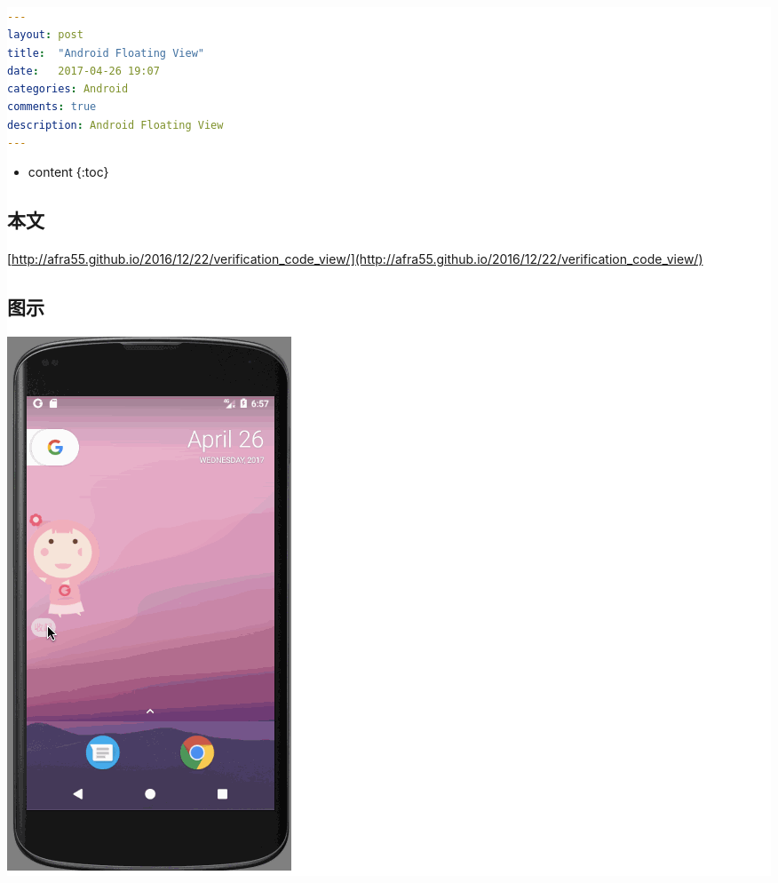 ```yaml
---
layout: post
title:  "Android Floating View"
date:   2017-04-26 19:07
categories: Android
comments: true
description: Android Floating View
---
```


* content
{:toc}

## 本文

[http://afra55.github.io/2016/12/22/verification_code_view/](http://afra55.github.io/2016/12/22/verification_code_view/)

## 图示

![](https://github.com/Afra55/Afra55.github.io/blob/master/blog_picture/shortcuts/FloatViewDemo.gif?raw=true)
